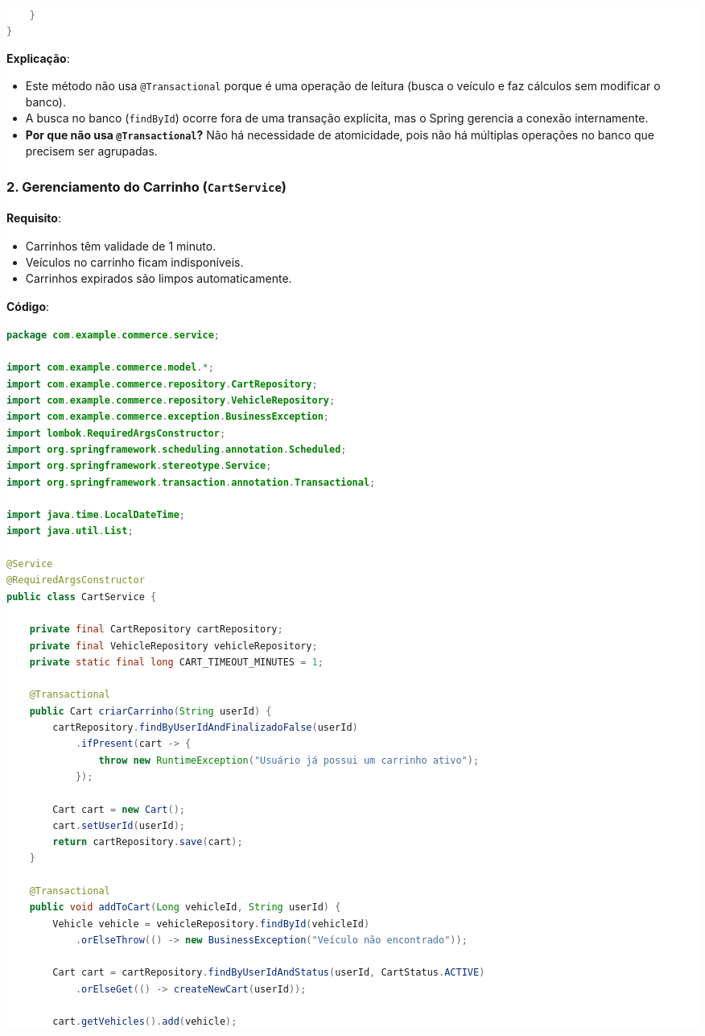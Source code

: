 ```java
    }
}
```

**Explicação**:
- Este método não usa `@Transactional` porque é uma operação de leitura (busca o veículo e faz cálculos sem modificar o banco).
- A busca no banco (`findById`) ocorre fora de uma transação explícita, mas o Spring gerencia a conexão internamente.
- **Por que não usa `@Transactional`?** Não há necessidade de atomicidade, pois não há múltiplas operações no banco que precisem ser agrupadas.

### 2. Gerenciamento do Carrinho (`CartService`)

**Requisito**:
- Carrinhos têm validade de 1 minuto.
- Veículos no carrinho ficam indisponíveis.
- Carrinhos expirados são limpos automaticamente.

**Código**:

```java
package com.example.commerce.service;

import com.example.commerce.model.*;
import com.example.commerce.repository.CartRepository;
import com.example.commerce.repository.VehicleRepository;
import com.example.commerce.exception.BusinessException;
import lombok.RequiredArgsConstructor;
import org.springframework.scheduling.annotation.Scheduled;
import org.springframework.stereotype.Service;
import org.springframework.transaction.annotation.Transactional;

import java.time.LocalDateTime;
import java.util.List;

@Service
@RequiredArgsConstructor
public class CartService {

    private final CartRepository cartRepository;
    private final VehicleRepository vehicleRepository;
    private static final long CART_TIMEOUT_MINUTES = 1;

    @Transactional
    public Cart criarCarrinho(String userId) {
        cartRepository.findByUserIdAndFinalizadoFalse(userId)
            .ifPresent(cart -> {
                throw new RuntimeException("Usuário já possui um carrinho ativo");
            });

        Cart cart = new Cart();
        cart.setUserId(userId);
        return cartRepository.save(cart);
    }

    @Transactional
    public void addToCart(Long vehicleId, String userId) {
        Vehicle vehicle = vehicleRepository.findById(vehicleId)
            .orElseThrow(() -> new BusinessException("Veículo não encontrado"));

        Cart cart = cartRepository.findByUserIdAndStatus(userId, CartStatus.ACTIVE)
            .orElseGet(() -> createNewCart(userId));

        cart.getVehicles().add(vehicle);
```